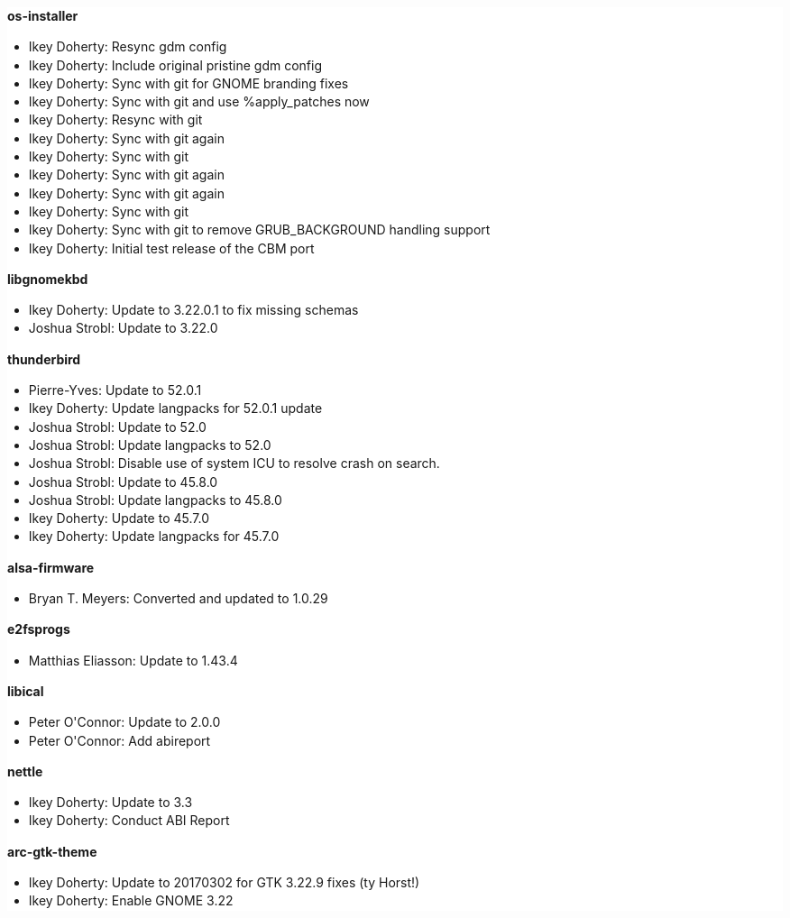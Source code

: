 **os-installer**

  - Ikey Doherty: Resync gdm config
  - Ikey Doherty: Include original pristine gdm config
  - Ikey Doherty: Sync with git for GNOME branding fixes
  - Ikey Doherty: Sync with git and use %apply_patches now
  - Ikey Doherty: Resync with git
  - Ikey Doherty: Sync with git again
  - Ikey Doherty: Sync with git
  - Ikey Doherty: Sync with git again
  - Ikey Doherty: Sync with git again
  - Ikey Doherty: Sync with git
  - Ikey Doherty: Sync with git to remove GRUB_BACKGROUND handling support
  - Ikey Doherty: Initial test release of the CBM port


**libgnomekbd**

  - Ikey Doherty: Update to 3.22.0.1 to fix missing schemas
  - Joshua Strobl: Update to 3.22.0


**thunderbird**

  - Pierre-Yves: Update to 52.0.1
  - Ikey Doherty: Update langpacks for 52.0.1 update
  - Joshua Strobl: Update to 52.0
  - Joshua Strobl: Update langpacks to 52.0
  - Joshua Strobl: Disable use of system ICU to resolve crash on search.
  - Joshua Strobl: Update to 45.8.0
  - Joshua Strobl: Update langpacks to 45.8.0
  - Ikey Doherty: Update to 45.7.0
  - Ikey Doherty: Update langpacks for 45.7.0


**alsa-firmware**

  - Bryan T. Meyers: Converted and updated to 1.0.29


**e2fsprogs**

  - Matthias Eliasson: Update to 1.43.4


**libical**

  - Peter O'Connor: Update to 2.0.0
  - Peter O'Connor: Add abireport


**nettle**

  - Ikey Doherty: Update to 3.3
  - Ikey Doherty: Conduct ABI Report


**arc-gtk-theme**

  - Ikey Doherty: Update to 20170302 for GTK 3.22.9 fixes (ty Horst!)
  - Ikey Doherty: Enable GNOME 3.22
